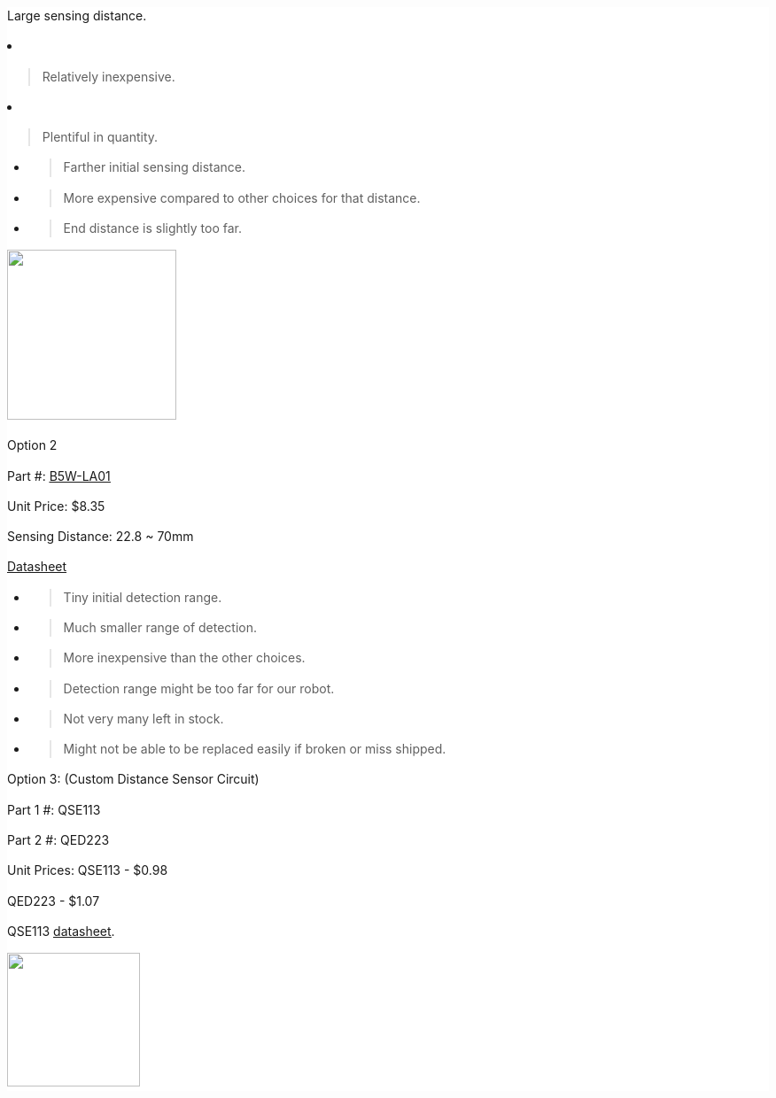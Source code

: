 <p>Large sensing distance.</p>
</blockquote></li>
<li><blockquote>
<p>Relatively inexpensive.</p>
</blockquote></li>
<li><blockquote>
<p>Plentiful in quantity.</p>
</blockquote></li>
</ul></th>
<th><ul>
<li><blockquote>
<p>Farther initial sensing distance.</p>
</blockquote></li>
<li><blockquote>
<p>More expensive compared to other choices for that distance.</p>
</blockquote></li>
<li><blockquote>
<p>End distance is slightly too far.</p>
</blockquote></li>
</ul></th>
</tr>
<tr class="header">
<th><p><img src="media/image31.png" style="width:1.98859in;height:1.99526in" /></p>
<p>Option 2</p>
<p>Part #: <a href="https://www.digikey.com/en/products/detail/omron-electronics-inc-emc-div/B5W-LA01/6004942"><u>B5W-LA01</u></a></p>
<p>Unit Price: $8.35</p>
<p>Sensing Distance: 22.8 ~ 70mm</p>
<p><a href="https://omronfs.omron.com/en_US/ecb/products/pdf/en-b5w_la01.pdf"><u>Datasheet</u></a></p></th>
<th><ul>
<li><blockquote>
<p>Tiny initial detection range.</p>
</blockquote></li>
<li><blockquote>
<p>Much smaller range of detection.</p>
</blockquote></li>
<li><blockquote>
<p>More inexpensive than the other choices.</p>
</blockquote></li>
</ul></th>
<th><ul>
<li><blockquote>
<p>Detection range might be too far for our robot.</p>
</blockquote></li>
<li><blockquote>
<p>Not very many left in stock.</p>
</blockquote></li>
<li><blockquote>
<p>Might not be able to be replaced easily if broken or miss shipped.</p>
</blockquote></li>
</ul></th>
</tr>
<tr class="odd">
<th><p>Option 3: (Custom Distance Sensor Circuit)</p>
<p>Part 1 #: QSE113</p>
<p>Part 2 #: QED223</p>
<p>Unit Prices: QSE113 - $0.98</p>
<p>QED223 - $1.07</p>
<p>QSE113 <a href="https://www.mouser.com/datasheet/2/308/1/QSE114_D-1814545.pdf"><u>datasheet</u></a>.</p>
<p><img src="media/image8.jpg" style="width:1.56537in;height:1.57192in" /></p>